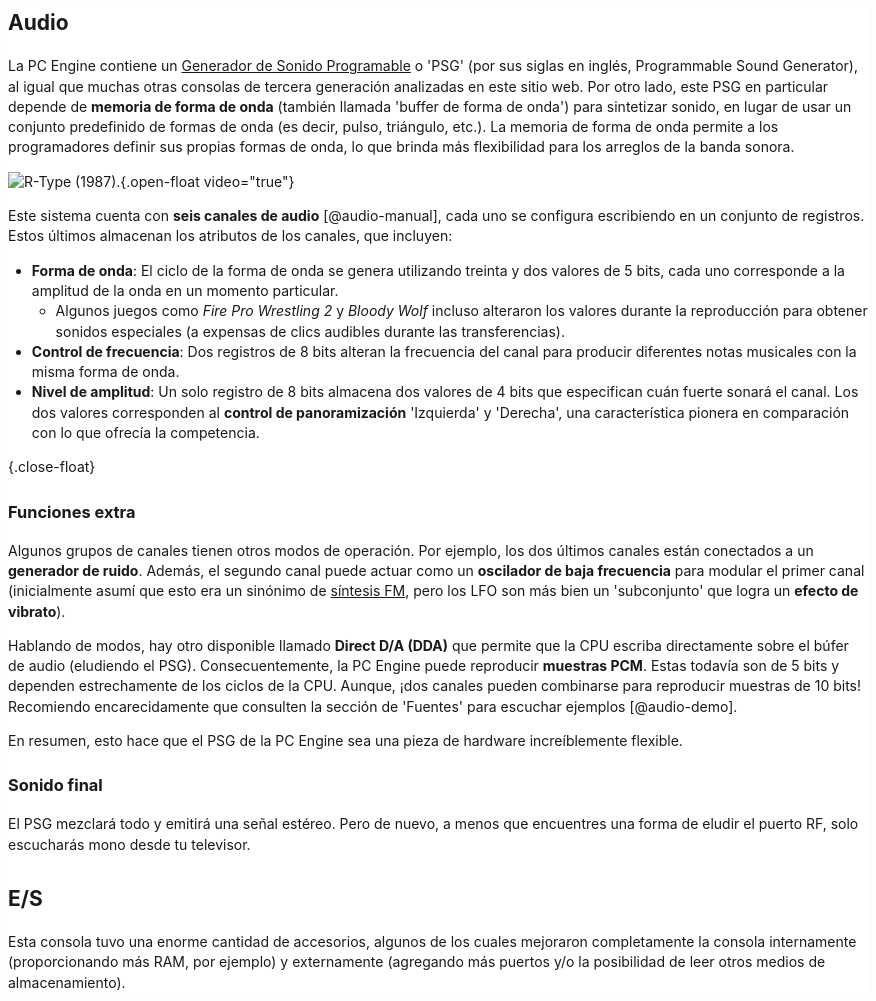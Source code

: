 ## Audio

La PC Engine contiene un [Generador de Sonido Programable](master-system#audio) o 'PSG' (por sus siglas en inglés, Programmable Sound Generator), al igual que muchas otras consolas de tercera generación analizadas en este sitio web. Por otro lado, este PSG en particular depende de **memoria de forma de onda** (también llamada 'buffer de forma de onda') para sintetizar sonido, en lugar de usar un conjunto predefinido de formas de onda (es decir, pulso, triángulo, etc.). La memoria de forma de onda permite a los programadores definir sus propias formas de onda, lo que brinda más flexibilidad para los arreglos de la banda sonora.

![R-Type (1987).](rtype){.open-float video="true"}

Este sistema cuenta con **seis canales de audio** [@audio-manual], cada uno se configura escribiendo en un conjunto de registros. Estos últimos almacenan los atributos de los canales, que incluyen:

- **Forma de onda**: El ciclo de la forma de onda se genera utilizando treinta y dos valores de 5 bits, cada uno corresponde a la amplitud de la onda en un momento particular.
  - Algunos juegos como *Fire Pro Wrestling 2* y *Bloody Wolf* incluso alteraron los valores durante la reproducción para obtener sonidos especiales (a expensas de clics audibles durante las transferencias).
- **Control de frecuencia**: Dos registros de 8 bits alteran la frecuencia del canal para producir diferentes notas musicales con la misma forma de onda.
- **Nivel de amplitud**: Un solo registro de 8 bits almacena dos valores de 4 bits que especifican cuán fuerte sonará el canal. Los dos valores corresponden al **control de panoramización** 'Izquierda' y 'Derecha', una característica pionera en comparación con lo que ofrecía la competencia.

{.close-float}

### Funciones extra

Algunos grupos de canales tienen otros modos de operación. Por ejemplo, los dos últimos canales están conectados a un **generador de ruido**. Además, el segundo canal puede actuar como un **oscilador de baja frecuencia** para modular el primer canal (inicialmente asumí que esto era un sinónimo de [síntesis FM](mega-drive-genesis#audio), pero los LFO son más bien un 'subconjunto' que logra un **efecto de vibrato**).

Hablando de modos, hay otro disponible llamado **Direct D/A (DDA)** que permite que la CPU escriba directamente sobre el búfer de audio (eludiendo el PSG). Consecuentemente, la PC Engine puede reproducir **muestras PCM**. Estas todavía son de 5 bits y dependen estrechamente de los ciclos de la CPU. Aunque, ¡dos canales pueden combinarse para reproducir muestras de 10 bits! Recomiendo encarecidamente que consulten la sección de 'Fuentes' para escuchar ejemplos [@audio-demo].

En resumen, esto hace que el PSG de la PC Engine sea una pieza de hardware increíblemente flexible.

### Sonido final

El PSG mezclará todo y emitirá una señal estéreo. Pero de nuevo, a menos que encuentres una forma de eludir el puerto RF, solo escucharás mono desde tu televisor.

## E/S

Esta consola tuvo una enorme cantidad de accesorios, algunos de los cuales mejoraron completamente la consola internamente (proporcionando más RAM, por ejemplo) y externamente (agregando más puertos y/o la posibilidad de leer otros medios de almacenamiento).
